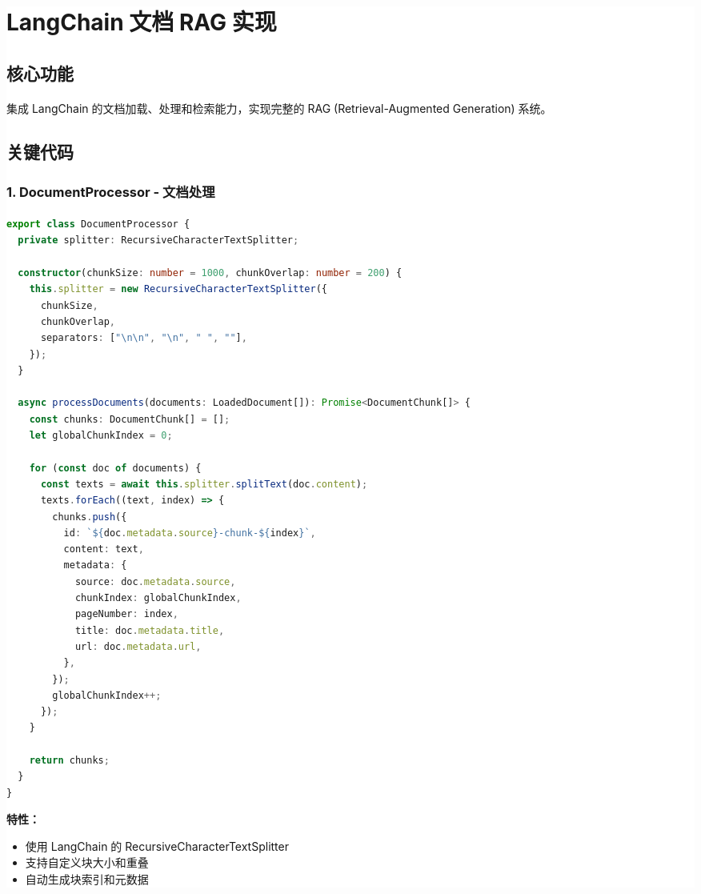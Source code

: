 # LangChain 文档 RAG 实现

## 核心功能

集成 LangChain 的文档加载、处理和检索能力，实现完整的 RAG (Retrieval-Augmented Generation) 系统。

## 关键代码

### 1. DocumentProcessor - 文档处理

```typescript
export class DocumentProcessor {
  private splitter: RecursiveCharacterTextSplitter;

  constructor(chunkSize: number = 1000, chunkOverlap: number = 200) {
    this.splitter = new RecursiveCharacterTextSplitter({
      chunkSize,
      chunkOverlap,
      separators: ["\n\n", "\n", " ", ""],
    });
  }

  async processDocuments(documents: LoadedDocument[]): Promise<DocumentChunk[]> {
    const chunks: DocumentChunk[] = [];
    let globalChunkIndex = 0;

    for (const doc of documents) {
      const texts = await this.splitter.splitText(doc.content);
      texts.forEach((text, index) => {
        chunks.push({
          id: `${doc.metadata.source}-chunk-${index}`,
          content: text,
          metadata: {
            source: doc.metadata.source,
            chunkIndex: globalChunkIndex,
            pageNumber: index,
            title: doc.metadata.title,
            url: doc.metadata.url,
          },
        });
        globalChunkIndex++;
      });
    }

    return chunks;
  }
}
```

**特性：**
- 使用 LangChain 的 RecursiveCharacterTextSplitter
- 支持自定义块大小和重叠
- 自动生成块索引和元数据
